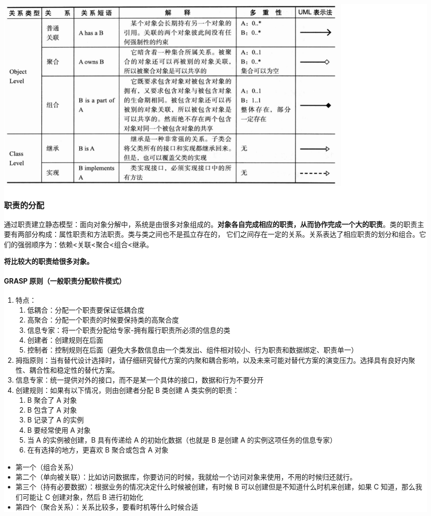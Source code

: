 ​	<img src="软件工程与计算Ⅱ复习提要/image-20250616122412165.png" alt="image-20250616122412165" style="zoom:67%;" />

### 职责的分配

通过职责建立静态模型：面向对象分解中，系统是由很多对象组成的。**对象各自完成相应的职责，从而协作完成一个大的职责**。类的职责主要有两部分构成：属性职责和方法职责。类与类之间也不是孤立存在的， 它们之间存在一定的关系。关系表达了相应职责的划分和组合。它们的强弱顺序为：依赖<关联<聚合<组合<继承。

**将比较大的职责给很多对象。**

#### GRASP 原则（一般职责分配软件模式）

1. 特点：
   1. 低耦合：分配一个职责要保证低耦合度
   2. 高聚合：分配一个职责的时候要保持类的高聚合度
   3. 信息专家：将一个职责分配给专家-拥有履行职责所必须的信息的类
   4. 创建者：创建规则在后面
   5. 控制者：控制规则在后面（避免大多数信息由一个类发出、组件相对较小、行为职责和数据绑定、职责单一）
2. 拇指原则：当有替代设计选择时，请仔细研究替代方案的内聚和耦合影响，以及未来可能对替代方案的演变压力。选择具有良好内聚性、耦合性和稳定性的替代方案。
3. 信息专家：统一提供对外的接口，而不是某一个具体的接口，数据和行为不要分开
4. 创建规则：如果有以下情况，则由创建者分配 B 类创建 A 类实例的职责：
   1. B 聚合了 A 对象
   2. B 包含了 A 对象
   3. B 记录了 A 的实例
   4. B 要经常使用 A 对象
   5. 当 A 的实例被创建，B 具有传递给 A 的初始化数据（也就是 B 是创建 A 的实例这项任务的信息专家）
   6. 在有选择的地方，更喜欢 B 聚合或包含 A 对象

- 第一个（组合关系）
- 第二个（单向被关联）：比如访问数据库，你要访问的时候，我就给一个访问对象来使用，不用的时候归还就行。
- 第三个（持有必要数据）：根据业务的情况决定什么时候被创建，有时候 B 可以创建但是不知道什么时机来创建，如果 C 知道，那么我们可能让 C 创建对象，然后 B 进行初始化
- 第四个（聚合关系）：关系比较多，要看时机等什么时候合适
